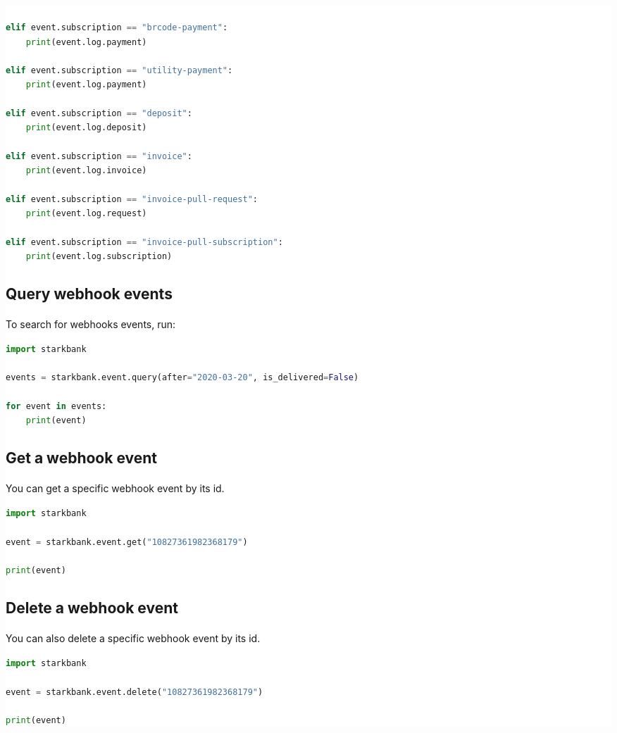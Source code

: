 ```python

elif event.subscription == "brcode-payment":
    print(event.log.payment)

elif event.subscription == "utility-payment":
    print(event.log.payment)

elif event.subscription == "deposit":
    print(event.log.deposit)

elif event.subscription == "invoice":
    print(event.log.invoice)

elif event.subscription == "invoice-pull-request":
    print(event.log.request)

elif event.subscription == "invoice-pull-subscription":
    print(event.log.subscription)
```

## Query webhook events

To search for webhooks events, run:

```python
import starkbank

events = starkbank.event.query(after="2020-03-20", is_delivered=False)

for event in events:
    print(event)
```

## Get a webhook event

You can get a specific webhook event by its id.

```python
import starkbank

event = starkbank.event.get("10827361982368179")

print(event)
```

## Delete a webhook event

You can also delete a specific webhook event by its id.

```python
import starkbank

event = starkbank.event.delete("10827361982368179")

print(event)
```
